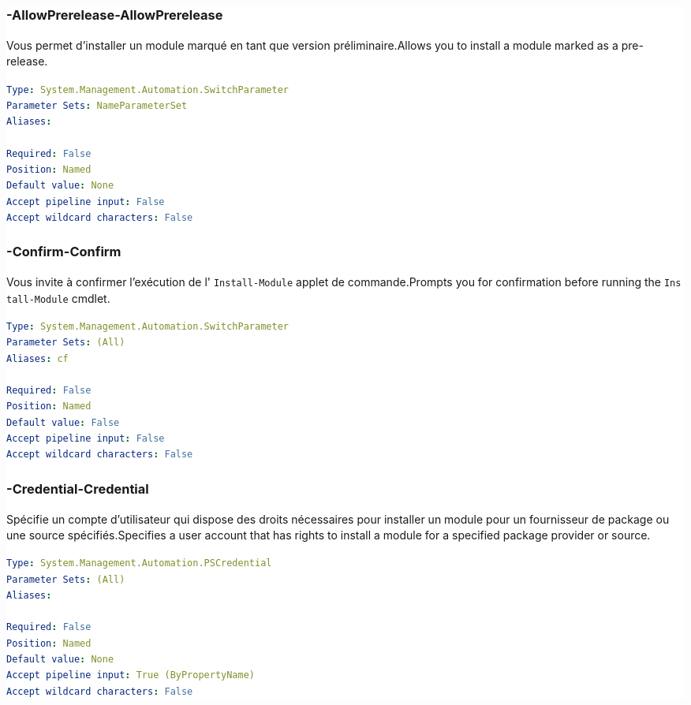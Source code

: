 ### <span data-ttu-id="e23d9-154">-AllowPrerelease</span><span class="sxs-lookup"><span data-stu-id="e23d9-154">-AllowPrerelease</span></span>

<span data-ttu-id="e23d9-155">Vous permet d’installer un module marqué en tant que version préliminaire.</span><span class="sxs-lookup"><span data-stu-id="e23d9-155">Allows you to install a module marked as a pre-release.</span></span>

```yaml
Type: System.Management.Automation.SwitchParameter
Parameter Sets: NameParameterSet
Aliases:

Required: False
Position: Named
Default value: None
Accept pipeline input: False
Accept wildcard characters: False
```

### <span data-ttu-id="e23d9-156">-Confirm</span><span class="sxs-lookup"><span data-stu-id="e23d9-156">-Confirm</span></span>

<span data-ttu-id="e23d9-157">Vous invite à confirmer l’exécution de l' `Install-Module` applet de commande.</span><span class="sxs-lookup"><span data-stu-id="e23d9-157">Prompts you for confirmation before running the `Install-Module` cmdlet.</span></span>

```yaml
Type: System.Management.Automation.SwitchParameter
Parameter Sets: (All)
Aliases: cf

Required: False
Position: Named
Default value: False
Accept pipeline input: False
Accept wildcard characters: False
```

### <span data-ttu-id="e23d9-158">-Credential</span><span class="sxs-lookup"><span data-stu-id="e23d9-158">-Credential</span></span>

<span data-ttu-id="e23d9-159">Spécifie un compte d’utilisateur qui dispose des droits nécessaires pour installer un module pour un fournisseur de package ou une source spécifiés.</span><span class="sxs-lookup"><span data-stu-id="e23d9-159">Specifies a user account that has rights to install a module for a specified package provider or source.</span></span>

```yaml
Type: System.Management.Automation.PSCredential
Parameter Sets: (All)
Aliases:

Required: False
Position: Named
Default value: None
Accept pipeline input: True (ByPropertyName)
Accept wildcard characters: False
```
